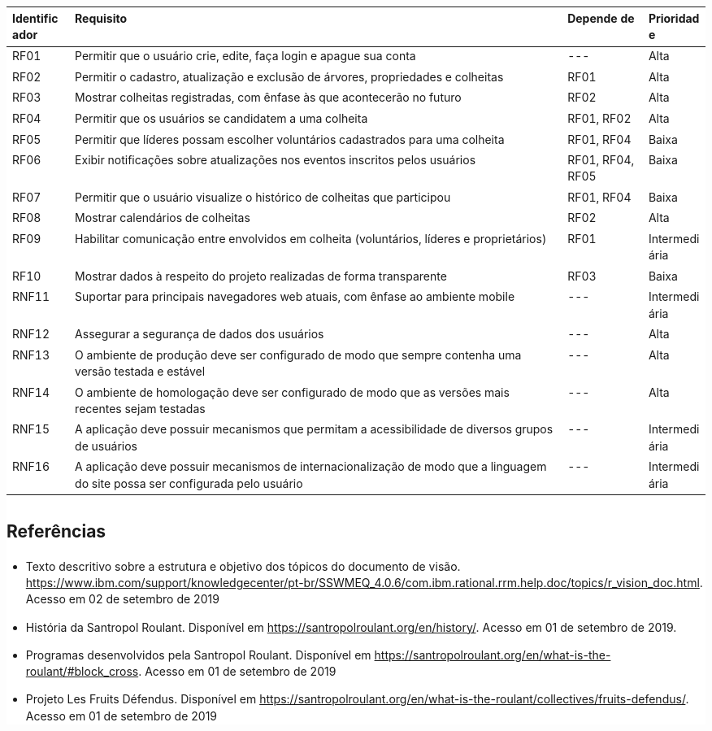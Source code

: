 | Identificador | Requisito | Depende de | Prioridade |
| :-    | :-  | :- | :- |
| RF01 | Permitir que o usuário crie, edite, faça login e apague sua conta | ---  | Alta |
| RF02 | Permitir o cadastro, atualização e exclusão de árvores, propriedades e colheitas | RF01 | Alta |
| RF03 | Mostrar colheitas registradas, com ênfase às que acontecerão no futuro | RF02 | Alta |
| RF04 | Permitir que os usuários se candidatem a uma colheita | RF01, RF02  | Alta |
| RF05 | Permitir que líderes possam escolher voluntários cadastrados para uma colheita | RF01, RF04 | Baixa |
| RF06 | Exibir notificações sobre atualizações nos eventos inscritos pelos usuários | RF01, RF04, RF05 | Baixa |
| RF07 | Permitir que o usuário visualize o histórico de colheitas que participou | RF01, RF04 | Baixa |
| RF08 | Mostrar calendários de colheitas | RF02 | Alta |
| RF09 | Habilitar comunicação entre envolvidos em colheita (voluntários, líderes e proprietários) | RF01 | Intermediária |
| RF10 | Mostrar dados à respeito do projeto realizadas de forma transparente | RF03 | Baixa |
| RNF11 | Suportar para principais navegadores web atuais, com ênfase ao ambiente mobile | --- | Intermediária |
| RNF12 | Assegurar a segurança de dados dos usuários | --- | Alta |
| RNF13 | O ambiente de produção deve ser configurado de modo que sempre contenha uma versão testada e estável | --- | Alta |
| RNF14 | O ambiente de homologação deve ser configurado de modo que as versões mais recentes sejam testadas | --- | Alta |
| RNF15 | A aplicação deve possuir mecanismos que permitam a acessibilidade de diversos grupos de usuários | --- | Intermediária |
| RNF16 | A aplicação deve possuir mecanismos de internacionalização de modo que a linguagem do site possa ser configurada pelo usuário | --- | Intermediária |

## Referências
- Texto descritivo sobre a estrutura e objetivo dos tópicos do documento de visão. https://www.ibm.com/support/knowledgecenter/pt-br/SSWMEQ_4.0.6/com.ibm.rational.rrm.help.doc/topics/r_vision_doc.html. Acesso em 02 de setembro de 2019

- História da Santropol Roulant. Disponível em https://santropolroulant.org/en/history/. Acesso em 01 de setembro de 2019.

- Programas desenvolvidos pela Santropol Roulant. Disponível em https://santropolroulant.org/en/what-is-the-roulant/#block_cross. Acesso em 01 de setembro de 2019

- Projeto Les Fruits Défendus. Disponível em https://santropolroulant.org/en/what-is-the-roulant/collectives/fruits-defendus/. Acesso em 01 de setembro de 2019